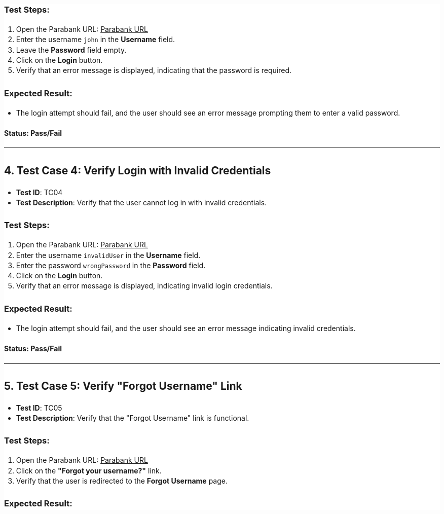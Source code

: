 ### Test Steps:

1. Open the Parabank URL: [Parabank URL](https://parabank.parasoft.com/parabank/index.htm)
2. Enter the username `john` in the **Username** field.
3. Leave the **Password** field empty.
4. Click on the **Login** button.
5. Verify that an error message is displayed, indicating that the password is required.

### Expected Result:

- The login attempt should fail, and the user should see an error message prompting them to enter a valid password.

#### Status: Pass/Fail

---

## 4. Test Case 4: Verify Login with Invalid Credentials

- **Test ID**: TC04
- **Test Description**: Verify that the user cannot log in with invalid credentials.

### Test Steps:

1. Open the Parabank URL: [Parabank URL](https://parabank.parasoft.com/parabank/index.htm)
2. Enter the username `invalidUser` in the **Username** field.
3. Enter the password `wrongPassword` in the **Password** field.
4. Click on the **Login** button.
5. Verify that an error message is displayed, indicating invalid login credentials.

### Expected Result:

- The login attempt should fail, and the user should see an error message indicating invalid credentials.

#### Status: Pass/Fail

---

## 5. Test Case 5: Verify "Forgot Username" Link

- **Test ID**: TC05
- **Test Description**: Verify that the "Forgot Username" link is functional.

### Test Steps:

1. Open the Parabank URL: [Parabank URL](https://parabank.parasoft.com/parabank/index.htm)
2. Click on the **"Forgot your username?"** link.
3. Verify that the user is redirected to the **Forgot Username** page.

### Expected Result:
